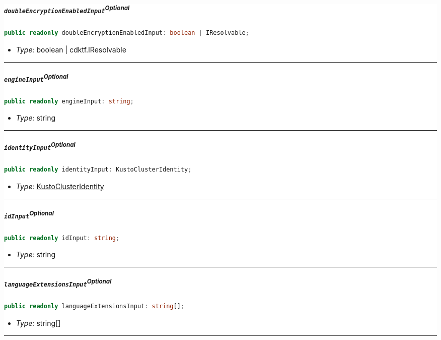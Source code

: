 ##### `doubleEncryptionEnabledInput`<sup>Optional</sup> <a name="doubleEncryptionEnabledInput" id="@cdktf/provider-azurerm.kustoCluster.KustoCluster.property.doubleEncryptionEnabledInput"></a>

```typescript
public readonly doubleEncryptionEnabledInput: boolean | IResolvable;
```

- *Type:* boolean | cdktf.IResolvable

---

##### `engineInput`<sup>Optional</sup> <a name="engineInput" id="@cdktf/provider-azurerm.kustoCluster.KustoCluster.property.engineInput"></a>

```typescript
public readonly engineInput: string;
```

- *Type:* string

---

##### `identityInput`<sup>Optional</sup> <a name="identityInput" id="@cdktf/provider-azurerm.kustoCluster.KustoCluster.property.identityInput"></a>

```typescript
public readonly identityInput: KustoClusterIdentity;
```

- *Type:* <a href="#@cdktf/provider-azurerm.kustoCluster.KustoClusterIdentity">KustoClusterIdentity</a>

---

##### `idInput`<sup>Optional</sup> <a name="idInput" id="@cdktf/provider-azurerm.kustoCluster.KustoCluster.property.idInput"></a>

```typescript
public readonly idInput: string;
```

- *Type:* string

---

##### `languageExtensionsInput`<sup>Optional</sup> <a name="languageExtensionsInput" id="@cdktf/provider-azurerm.kustoCluster.KustoCluster.property.languageExtensionsInput"></a>

```typescript
public readonly languageExtensionsInput: string[];
```

- *Type:* string[]

---